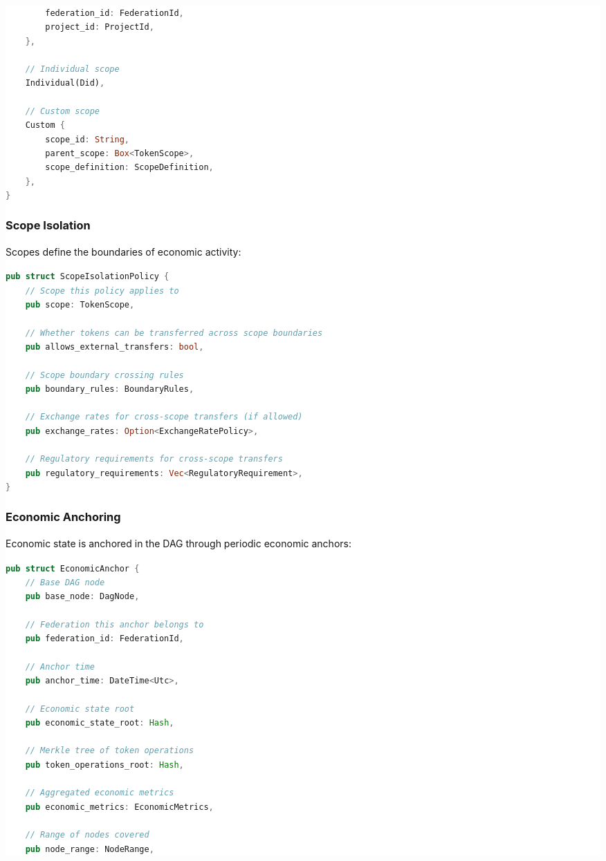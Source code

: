 ```rust
        federation_id: FederationId,
        project_id: ProjectId,
    },
    
    // Individual scope
    Individual(Did),
    
    // Custom scope
    Custom {
        scope_id: String,
        parent_scope: Box<TokenScope>,
        scope_definition: ScopeDefinition,
    },
}
```

### Scope Isolation

Scopes define the boundaries of economic activity:

```rust
pub struct ScopeIsolationPolicy {
    // Scope this policy applies to
    pub scope: TokenScope,
    
    // Whether tokens can be transferred across scope boundaries
    pub allows_external_transfers: bool,
    
    // Scope boundary crossing rules
    pub boundary_rules: BoundaryRules,
    
    // Exchange rates for cross-scope transfers (if allowed)
    pub exchange_rates: Option<ExchangeRatePolicy>,
    
    // Regulatory requirements for cross-scope transfers
    pub regulatory_requirements: Vec<RegulatoryRequirement>,
}
```

### Economic Anchoring

Economic state is anchored in the DAG through periodic economic anchors:

```rust
pub struct EconomicAnchor {
    // Base DAG node
    pub base_node: DagNode,
    
    // Federation this anchor belongs to
    pub federation_id: FederationId,
    
    // Anchor time
    pub anchor_time: DateTime<Utc>,
    
    // Economic state root
    pub economic_state_root: Hash,
    
    // Merkle tree of token operations
    pub token_operations_root: Hash,
    
    // Aggregated economic metrics
    pub economic_metrics: EconomicMetrics,
    
    // Range of nodes covered
    pub node_range: NodeRange,
```